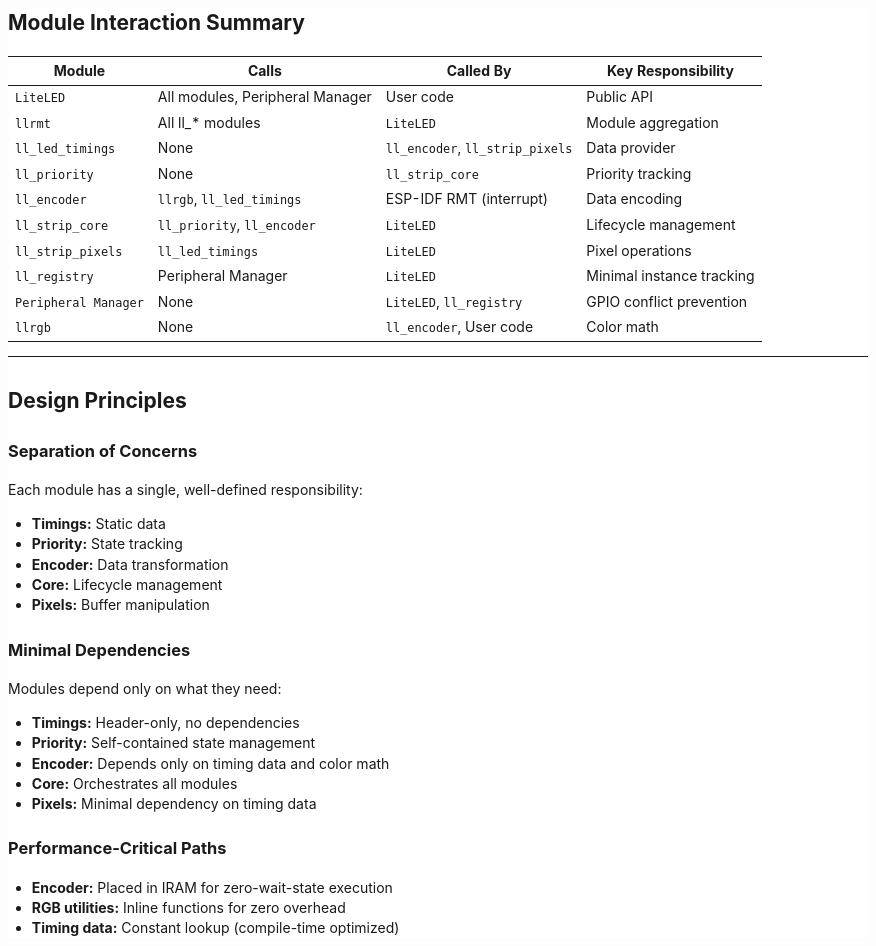 ## Module Interaction Summary

| Module | Calls | Called By | Key Responsibility |
|--------|-------|-----------|-------------------|
| `LiteLED` | All modules, Peripheral Manager | User code | Public API |
| `llrmt` | All ll_* modules | `LiteLED` | Module aggregation |
| `ll_led_timings` | None | `ll_encoder`, `ll_strip_pixels` | Data provider |
| `ll_priority` | None | `ll_strip_core` | Priority tracking |
| `ll_encoder` | `llrgb`, `ll_led_timings` | ESP-IDF RMT (interrupt) | Data encoding |
| `ll_strip_core` | `ll_priority`, `ll_encoder` | `LiteLED` | Lifecycle management |
| `ll_strip_pixels` | `ll_led_timings` | `LiteLED` | Pixel operations |
| `ll_registry` | Peripheral Manager | `LiteLED` | Minimal instance tracking |
| `Peripheral Manager` | None | `LiteLED`, `ll_registry` | GPIO conflict prevention |
| `llrgb` | None | `ll_encoder`, User code | Color math |

---

## Design Principles

### Separation of Concerns

Each module has a single, well-defined responsibility:

- **Timings:** Static data
- **Priority:** State tracking
- **Encoder:** Data transformation
- **Core:** Lifecycle management
- **Pixels:** Buffer manipulation

### Minimal Dependencies

Modules depend only on what they need:

- **Timings:** Header-only, no dependencies
- **Priority:** Self-contained state management
- **Encoder:** Depends only on timing data and color math
- **Core:** Orchestrates all modules
- **Pixels:** Minimal dependency on timing data

### Performance-Critical Paths

- **Encoder:** Placed in IRAM for zero-wait-state execution
- **RGB utilities:** Inline functions for zero overhead
- **Timing data:** Constant lookup (compile-time optimized)

